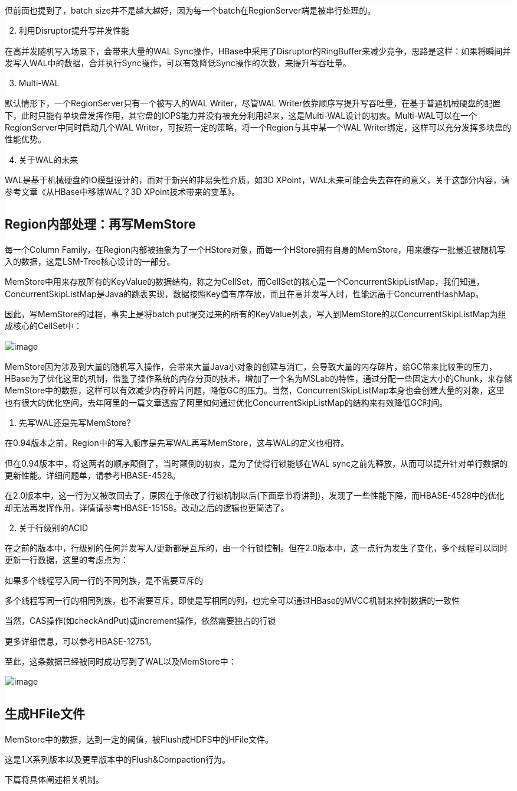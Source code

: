 但前面也提到了，batch size并不是越大越好，因为每一个batch在RegionServer端是被串行处理的。

2. 利用Disruptor提升写并发性能

在高并发随机写入场景下，会带来大量的WAL Sync操作，HBase中采用了Disruptor的RingBuffer来减少竞争，思路是这样：如果将瞬间并发写入WAL中的数据，合并执行Sync操作，可以有效降低Sync操作的次数，来提升写吞吐量。

3. Multi-WAL

默认情形下，一个RegionServer只有一个被写入的WAL Writer，尽管WAL Writer依靠顺序写提升写吞吐量，在基于普通机械硬盘的配置下，此时只能有单块盘发挥作用，其它盘的IOPS能力并没有被充分利用起来，这是Multi-WAL设计的初衷。Multi-WAL可以在一个RegionServer中同时启动几个WAL Writer，可按照一定的策略，将一个Region与其中某一个WAL Writer绑定，这样可以充分发挥多块盘的性能优势。

4. 关于WAL的未来

WAL是基于机械硬盘的IO模型设计的，而对于新兴的非易失性介质，如3D XPoint，WAL未来可能会失去存在的意义，关于这部分内容，请参考文章《从HBase中移除WAL？3D XPoint技术带来的变革》。

## Region内部处理：再写MemStore

每一个Column Family，在Region内部被抽象为了一个HStore对象，而每一个HStore拥有自身的MemStore，用来缓存一批最近被随机写入的数据，这是LSM-Tree核心设计的一部分。

MemStore中用来存放所有的KeyValue的数据结构，称之为CellSet，而CellSet的核心是一个ConcurrentSkipListMap，我们知道，ConcurrentSkipListMap是Java的跳表实现，数据按照Key值有序存放，而且在高并发写入时，性能远高于ConcurrentHashMap。

因此，写MemStore的过程，事实上是将batch put提交过来的所有的KeyValue列表，写入到MemStore的以ConcurrentSkipListMap为组成核心的CellSet中：

![image](https://note.youdao.com/yws/api/personal/file/62AD67398D5F49B9AED6325709779F33?method=download&shareKey=363bb328885372297ea8f9840a20d9a8)

MemStore因为涉及到大量的随机写入操作，会带来大量Java小对象的创建与消亡，会导致大量的内存碎片，给GC带来比较重的压力，HBase为了优化这里的机制，借鉴了操作系统的内存分页的技术，增加了一个名为MSLab的特性，通过分配一些固定大小的Chunk，来存储MemStore中的数据，这样可以有效减少内存碎片问题，降低GC的压力。当然，ConcurrentSkipListMap本身也会创建大量的对象，这里也有很大的优化空间，去年阿里的一篇文章透露了阿里如何通过优化ConcurrentSkipListMap的结构来有效降低GC时间。

1. 先写WAL还是先写MemStore?

在0.94版本之前，Region中的写入顺序是先写WAL再写MemStore，这与WAL的定义也相符。

但在0.94版本中，将这两者的顺序颠倒了，当时颠倒的初衷，是为了使得行锁能够在WAL sync之前先释放，从而可以提升针对单行数据的更新性能。详细问题单，请参考HBASE-4528。

在2.0版本中，这一行为又被改回去了，原因在于修改了行锁机制以后(下面章节将讲到)，发现了一些性能下降，而HBASE-4528中的优化却无法再发挥作用，详情请参考HBASE-15158。改动之后的逻辑也更简洁了。

2. 关于行级别的ACID

在之前的版本中，行级别的任何并发写入/更新都是互斥的，由一个行锁控制。但在2.0版本中，这一点行为发生了变化，多个线程可以同时更新一行数据，这里的考虑点为：

如果多个线程写入同一行的不同列族，是不需要互斥的

多个线程写同一行的相同列族，也不需要互斥，即使是写相同的列，也完全可以通过HBase的MVCC机制来控制数据的一致性

当然，CAS操作(如checkAndPut)或increment操作，依然需要独占的行锁

更多详细信息，可以参考HBASE-12751。

至此，这条数据已经被同时成功写到了WAL以及MemStore中：

![image](https://note.youdao.com/yws/api/personal/file/0FCCF38D22F1441DBB9816B2D071DB4E?method=download&shareKey=7509faa3bfb9c74002617f567c8966f1)

## 生成HFile文件
MemStore中的数据，达到一定的阈值，被Flush成HDFS中的HFile文件。

这是1.X系列版本以及更早版本中的Flush&Compaction行为。

下篇将具体阐述相关机制。